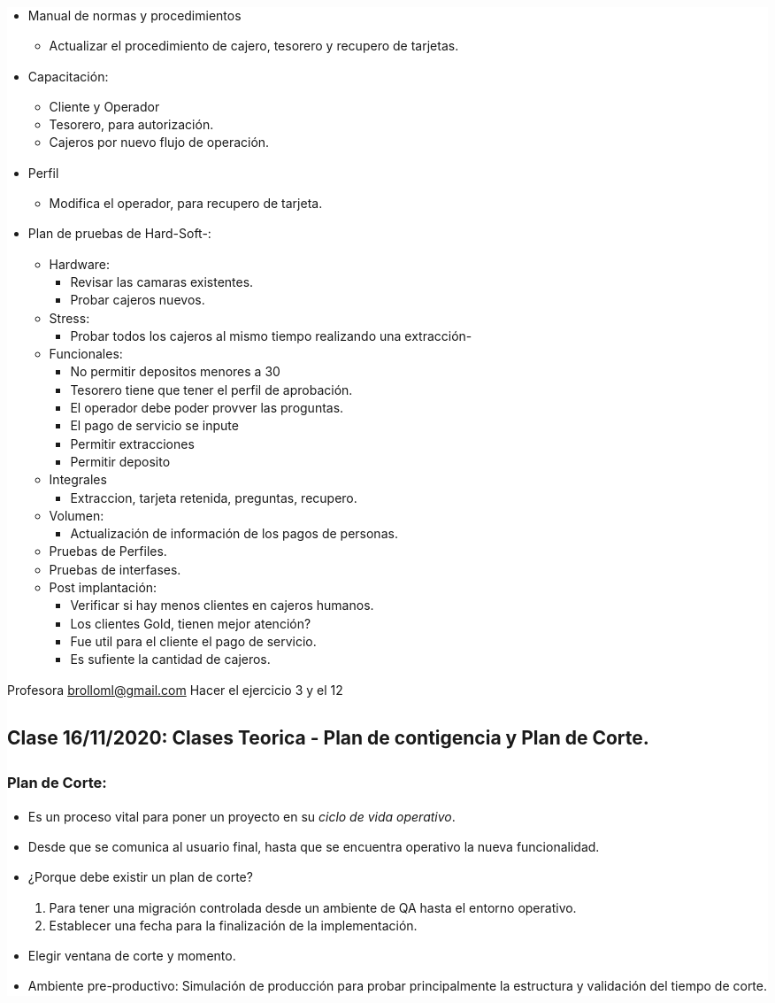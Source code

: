 - Manual de normas y procedimientos
    - Actualizar el procedimiento de cajero, tesorero y recupero de tarjetas.

- Capacitación:
    - Cliente y Operador
    - Tesorero, para autorización.
    - Cajeros por nuevo flujo de operación.

- Perfil
    - Modifica el operador, para recupero de tarjeta.

- Plan de pruebas de Hard-Soft-: 
    - Hardware:
        - Revisar las camaras existentes.
        - Probar cajeros nuevos.
    - Stress:
        - Probar todos los cajeros al mismo tiempo realizando una extracción-
    - Funcionales:
        - No permitir depositos menores a 30
        - Tesorero tiene que tener el perfil de aprobación.
        - El operador debe poder provver las proguntas.
        - El pago de servicio se inpute
        - Permitir extracciones
        - Permitir deposito
    - Integrales
        - Extraccion, tarjeta retenida, preguntas, recupero.
    - Volumen: 
        - Actualización de información de los pagos de personas.
    - Pruebas de Perfiles.
    - Pruebas de interfases.
    - Post implantación:
        - Verificar si hay menos clientes en cajeros humanos.
        - Los clientes Gold, tienen mejor atención?
        - Fue util para el cliente el pago de servicio.
        - Es sufiente la cantidad de cajeros.

Profesora brolloml@gmail.com 
Hacer el ejercicio 3 y el 12




## Clase 16/11/2020: Clases Teorica - Plan de contigencia y Plan de Corte.

### Plan de Corte:
- Es un proceso vital para poner un proyecto en su _ciclo de vida operativo_. 
- Desde que se comunica al usuario final, hasta que se encuentra operativo la nueva funcionalidad.
- ¿Porque debe existir un plan de corte?
    1. Para tener una migración controlada desde un ambiente de QA hasta el entorno operativo.
    2. Establecer una fecha para la finalización de la implementación.
- Elegir ventana de corte y momento.

- Ambiente pre-productivo: Simulación de producción para probar principalmente la estructura y validación del tiempo de corte. 
